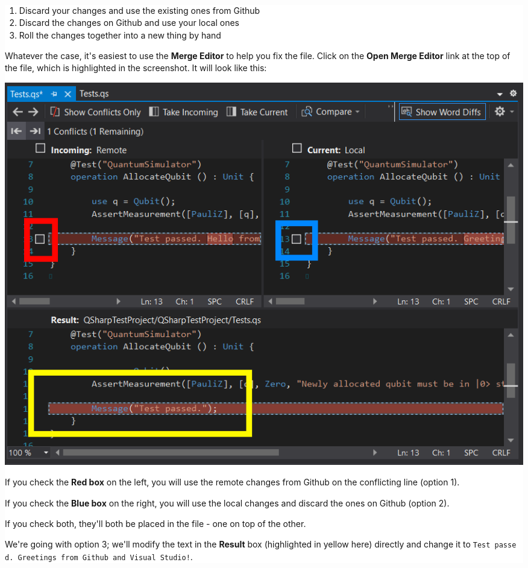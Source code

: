1. Discard your changes and use the existing ones from Github
1. Discard the changes on Github and use your local ones
1. Roll the changes together into a new thing by hand

Whatever the case, it's easiest to use the **Merge Editor** to help you fix the file.
Click on the **Open Merge Editor** link at the top of the file, which is highlighted in the screenshot.
It will look like this:

![](./images/cm-21.png)

If you check the **Red box** on the left, you will use the remote changes from Github on the conflicting line (option 1).

If you check the **Blue box** on the right, you will use the local changes and discard the ones on Github (option 2).

If you check both, they'll both be placed in the file - one on top of the other.

We're going with option 3; we'll modify the text in the **Result** box (highlighted in yellow here) directly and change it to `Test passed. Greetings from Github and Visual Studio!`.
